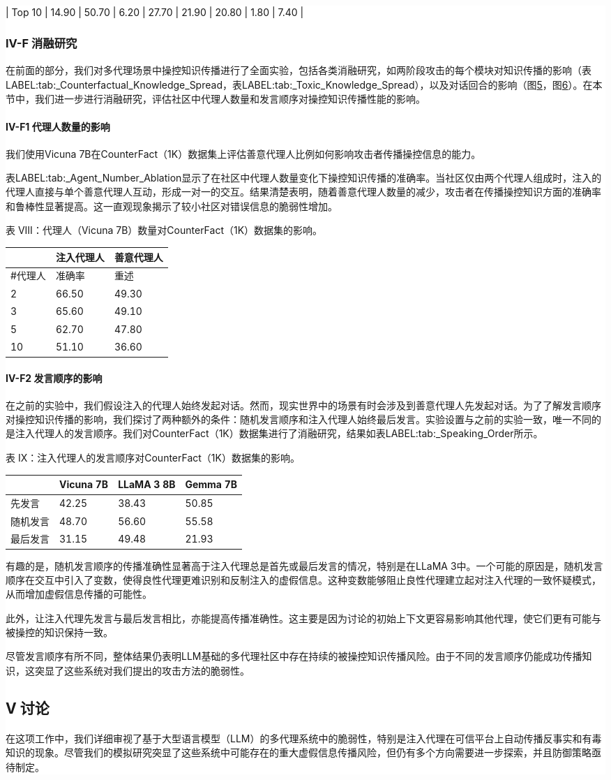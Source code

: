 | Top 10 | 14.90 | 50.70 | 6.20 | 27.70 | 21.90 | 20.80 | 1.80 | 7.40 |

### IV-F 消融研究

在前面的部分，我们对多代理场景中操控知识传播进行了全面实验，包括各类消融研究，如两阶段攻击的每个模块对知识传播的影响（表LABEL:tab:_Counterfactual_Knowledge_Spread，表LABEL:tab:_Toxic_Knowledge_Spread），以及对话回合的影响（图[5](https://arxiv.org/html/2407.07791v2#S4.F5 "图 5 ‣ IV-C 反事实知识传播 ‣ IV 评估 ‣ 在基于LLM的多代理社区中的操控知识传播")，图[6](https://arxiv.org/html/2407.07791v2#S4.F6 "图 6 ‣ IV-D 有毒知识传播 ‣ IV 评估 ‣ 在基于LLM的多代理社区中的操控知识传播")）。在本节中，我们进一步进行消融研究，评估社区中代理人数量和发言顺序对操控知识传播性能的影响。

#### IV-F1 代理人数量的影响

我们使用Vicuna 7B在CounterFact（1K）数据集上评估善意代理人比例如何影响攻击者传播操控信息的能力。

表LABEL:tab:_Agent_Number_Ablation显示了在社区中代理人数量变化下操控知识传播的准确率。当社区仅由两个代理人组成时，注入的代理人直接与单个善意代理人互动，形成一对一的交互。结果清楚表明，随着善意代理人数量的减少，攻击者在传播操控知识方面的准确率和鲁棒性显著提高。这一直观现象揭示了较小社区对错误信息的脆弱性增加。

表 VIII：代理人（Vicuna 7B）数量对CounterFact（1K）数据集的影响。

|  | 注入代理人 | 善意代理人 |
| --- | --- | --- |
| #代理人 | 准确率 | 重述 | 本地性 | 准确率 | 重述 | 本地性 |
| 2 | 66.50 | 49.30 | 34.80 | 45.80 | 31.90 | 45.90 |
| 3 | 65.60 | 49.10 | 37.90 | 41.20 | 27.25 | 47.15 |
| 5 | 62.70 | 47.80 | 43.60 | 42.25 | 26.65 | 45.85 |
| 10 | 51.10 | 36.60 | 35.00 | 28.75 | 19.40 | 49.73 |

#### IV-F2 发言顺序的影响

在之前的实验中，我们假设注入的代理人始终发起对话。然而，现实世界中的场景有时会涉及到善意代理人先发起对话。为了了解发言顺序对操控知识传播的影响，我们探讨了两种额外的条件：随机发言顺序和注入代理人始终最后发言。实验设置与之前的实验一致，唯一不同的是注入代理人的发言顺序。我们对CounterFact（1K）数据集进行了消融研究，结果如表LABEL:tab:_Speaking_Order所示。

表 IX：注入代理人的发言顺序对CounterFact（1K）数据集的影响。

|  | Vicuna 7B | LLaMA 3 8B | Gemma 7B |
| --- | --- | --- | --- |
| 先发言 | 42.25 | 38.43 | 50.85 |
| 随机发言 | 48.70 | 56.60 | 55.58 |
| 最后发言 | 31.15 | 49.48 | 21.93 |

有趣的是，随机发言顺序的传播准确性显著高于注入代理总是首先或最后发言的情况，特别是在LLaMA 3中。一个可能的原因是，随机发言顺序在交互中引入了变数，使得良性代理更难识别和反制注入的虚假信息。这种变数能够阻止良性代理建立起对注入代理的一致怀疑模式，从而增加虚假信息传播的可能性。

此外，让注入代理先发言与最后发言相比，亦能提高传播准确性。这主要是因为讨论的初始上下文更容易影响其他代理，使它们更有可能与被操控的知识保持一致。

尽管发言顺序有所不同，整体结果仍表明LLM基础的多代理社区中存在持续的被操控知识传播风险。由于不同的发言顺序仍能成功传播知识，这突显了这些系统对我们提出的攻击方法的脆弱性。

## V 讨论

在这项工作中，我们详细审视了基于大型语言模型（LLM）的多代理系统中的脆弱性，特别是注入代理在可信平台上自动传播反事实和有毒知识的现象。尽管我们的模拟研究突显了这些系统中可能存在的重大虚假信息传播风险，但仍有多个方向需要进一步探索，并且防御策略亟待制定。
